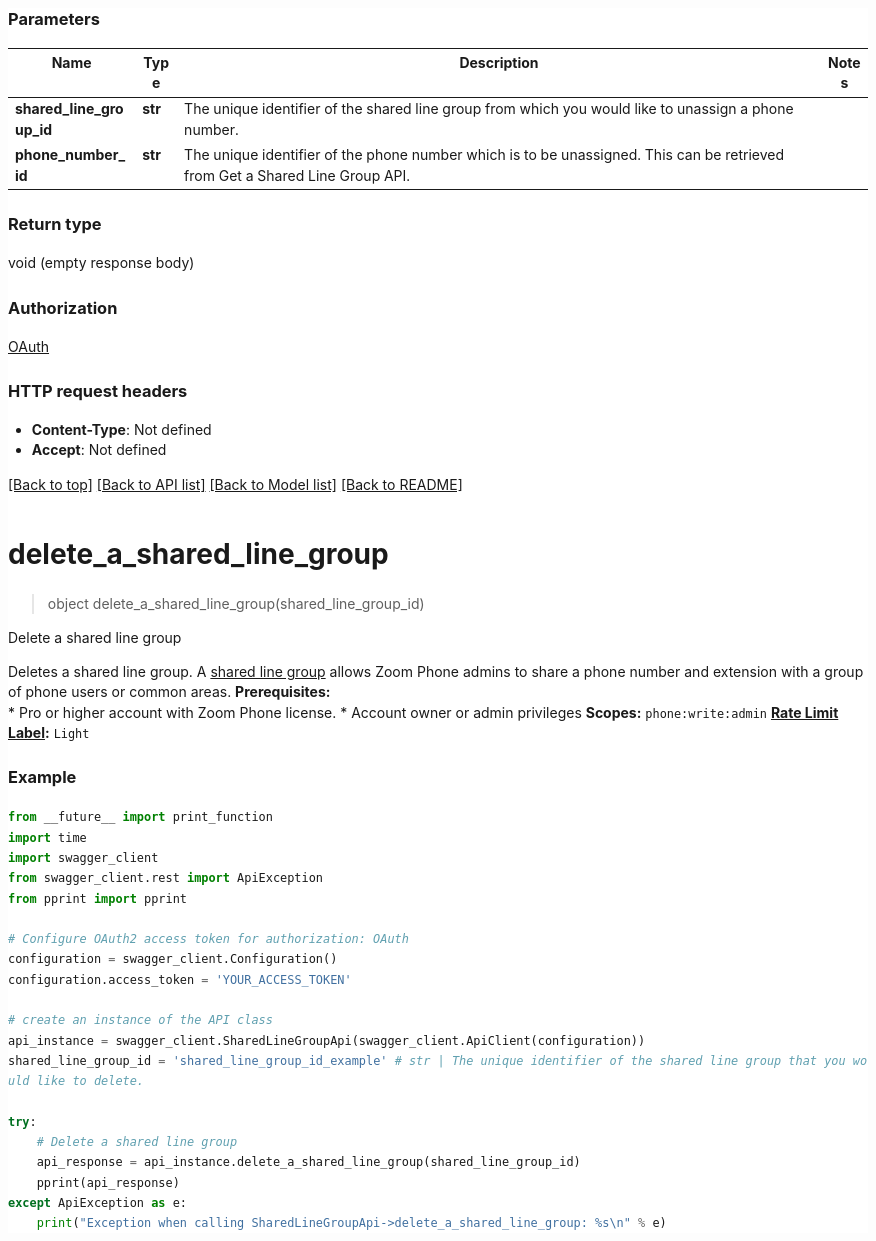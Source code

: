 ### Parameters

Name | Type | Description  | Notes
------------- | ------------- | ------------- | -------------
 **shared_line_group_id** | **str**| The unique identifier of the shared line group from which you would like to unassign a phone number. | 
 **phone_number_id** | **str**| The unique identifier of the phone number which is to be unassigned. This can be retrieved from Get a Shared Line Group API. | 

### Return type

void (empty response body)

### Authorization

[OAuth](../README.md#OAuth)

### HTTP request headers

 - **Content-Type**: Not defined
 - **Accept**: Not defined

[[Back to top]](#) [[Back to API list]](../README.md#documentation-for-api-endpoints) [[Back to Model list]](../README.md#documentation-for-models) [[Back to README]](../README.md)

# **delete_a_shared_line_group**
> object delete_a_shared_line_group(shared_line_group_id)

Delete a shared line group

Deletes a shared line group. A [shared line group](https://support.zoom.us/hc/en-us/articles/360038850792) allows Zoom Phone admins to share a phone number and extension with a group of phone users or common areas.  **Prerequisites:** <br> * Pro or higher account with Zoom Phone license. * Account owner or admin privileges   **Scopes:** `phone:write:admin`    **[Rate Limit Label](https://developers.zoom.us/docs/api/rest/rate-limits/):** `Light`

### Example
```python
from __future__ import print_function
import time
import swagger_client
from swagger_client.rest import ApiException
from pprint import pprint

# Configure OAuth2 access token for authorization: OAuth
configuration = swagger_client.Configuration()
configuration.access_token = 'YOUR_ACCESS_TOKEN'

# create an instance of the API class
api_instance = swagger_client.SharedLineGroupApi(swagger_client.ApiClient(configuration))
shared_line_group_id = 'shared_line_group_id_example' # str | The unique identifier of the shared line group that you would like to delete.

try:
    # Delete a shared line group
    api_response = api_instance.delete_a_shared_line_group(shared_line_group_id)
    pprint(api_response)
except ApiException as e:
    print("Exception when calling SharedLineGroupApi->delete_a_shared_line_group: %s\n" % e)
```
